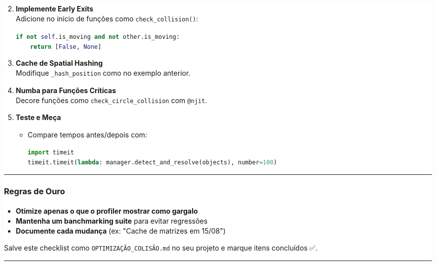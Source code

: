 2. **Implemente Early Exits**  
   Adicione no início de funções como `check_collision()`:
   ```python
   if not self.is_moving and not other.is_moving:
       return [False, None]
   ```

3. **Cache de Spatial Hashing**  
   Modifique `_hash_position` como no exemplo anterior.

4. **Numba para Funções Críticas**  
   Decore funções como `check_circle_collision` com `@njit`.

5. **Teste e Meça**  
   - Compare tempos antes/depois com:
     ```python
     import timeit
     timeit.timeit(lambda: manager.detect_and_resolve(objects), number=100)
     ```

---

### **Regras de Ouro**
- **Otimize apenas o que o profiler mostrar como gargalo**  
- **Mantenha um banchmarking suite** para evitar regressões  
- **Documente cada mudança** (ex: "Cache de matrizes em 15/08")  

Salve este checklist como `OPTIMIZAÇÃO_COLISÃO.md` no seu projeto e marque itens concluídos ✅.

---

